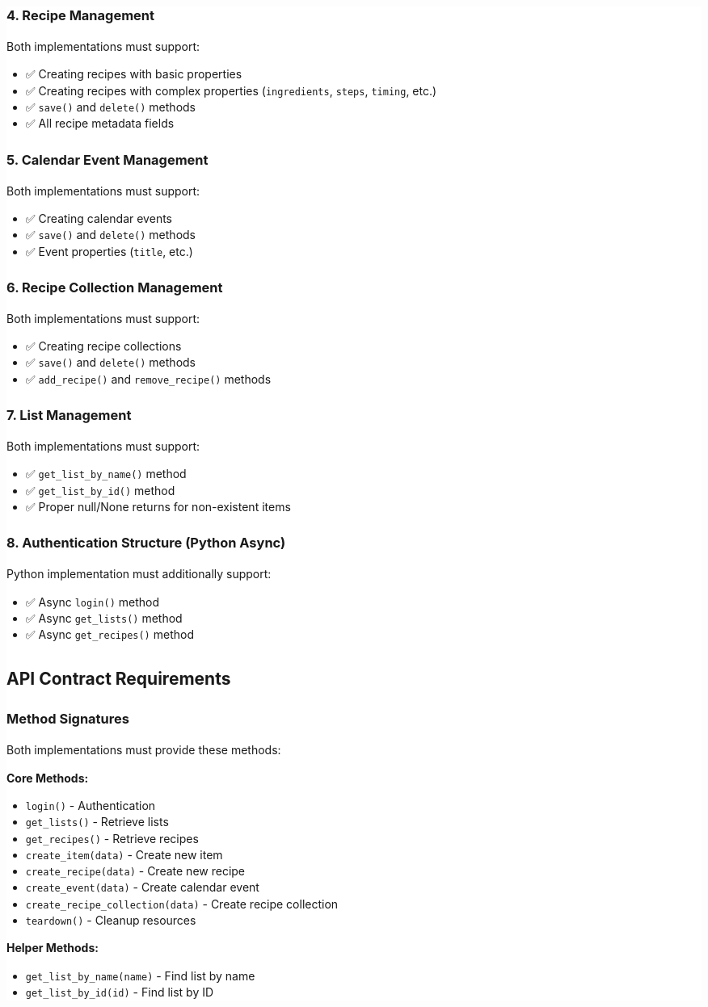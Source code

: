 ### 4. Recipe Management
Both implementations must support:
- ✅ Creating recipes with basic properties
- ✅ Creating recipes with complex properties (`ingredients`, `steps`, `timing`, etc.)
- ✅ `save()` and `delete()` methods
- ✅ All recipe metadata fields

### 5. Calendar Event Management
Both implementations must support:
- ✅ Creating calendar events
- ✅ `save()` and `delete()` methods
- ✅ Event properties (`title`, etc.)

### 6. Recipe Collection Management
Both implementations must support:
- ✅ Creating recipe collections
- ✅ `save()` and `delete()` methods
- ✅ `add_recipe()` and `remove_recipe()` methods

### 7. List Management
Both implementations must support:
- ✅ `get_list_by_name()` method
- ✅ `get_list_by_id()` method
- ✅ Proper null/None returns for non-existent items

### 8. Authentication Structure (Python Async)
Python implementation must additionally support:
- ✅ Async `login()` method
- ✅ Async `get_lists()` method
- ✅ Async `get_recipes()` method

## API Contract Requirements

### Method Signatures
Both implementations must provide these methods:

**Core Methods:**
- `login()` - Authentication
- `get_lists()` - Retrieve lists
- `get_recipes()` - Retrieve recipes
- `create_item(data)` - Create new item
- `create_recipe(data)` - Create new recipe
- `create_event(data)` - Create calendar event
- `create_recipe_collection(data)` - Create recipe collection
- `teardown()` - Cleanup resources

**Helper Methods:**
- `get_list_by_name(name)` - Find list by name
- `get_list_by_id(id)` - Find list by ID
